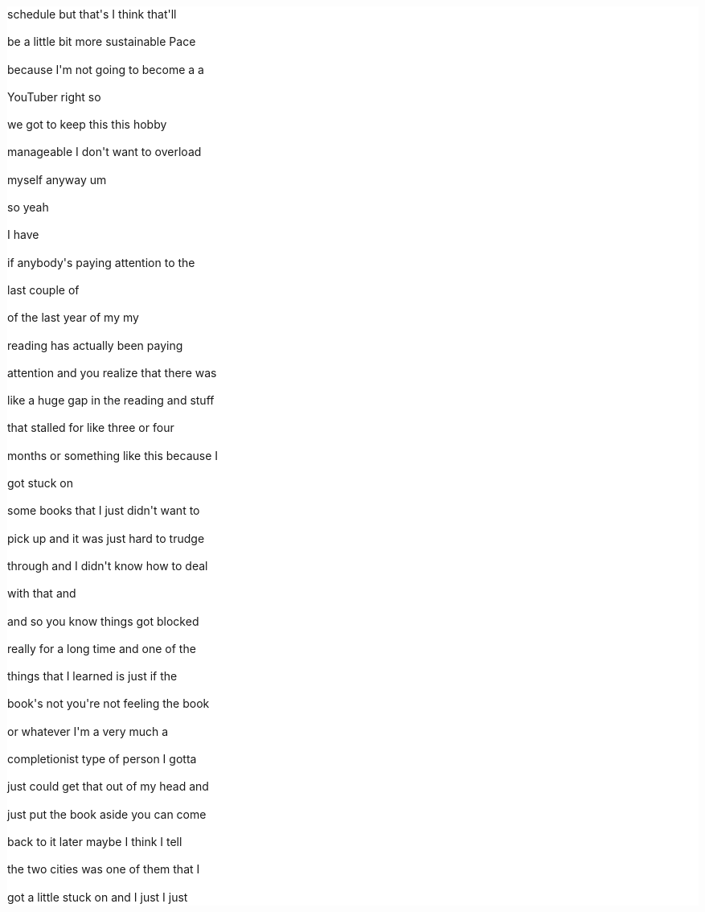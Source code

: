 schedule but that&#39;s I think that&#39;ll

be a little bit more sustainable Pace

because I&#39;m not going to become a a

YouTuber right so

we got to keep this this hobby

manageable I don&#39;t want to overload

myself anyway um

so yeah

I have

if anybody&#39;s paying attention to the

last couple of

of the last year of my my

reading has actually been paying

attention and you realize that there was

like a huge gap in the reading and stuff

that stalled for like three or four

months or something like this because I

got stuck on

some books that I just didn&#39;t want to

pick up and it was just hard to trudge

through and I didn&#39;t know how to deal

with that and

and so you know things got blocked

really for a long time and one of the

things that I learned is just if the

book&#39;s not you&#39;re not feeling the book

or whatever I&#39;m a very much a

completionist type of person I gotta

just could get that out of my head and

just put the book aside you can come

back to it later maybe I think I tell

the two cities was one of them that I

got a little stuck on and I just I just
